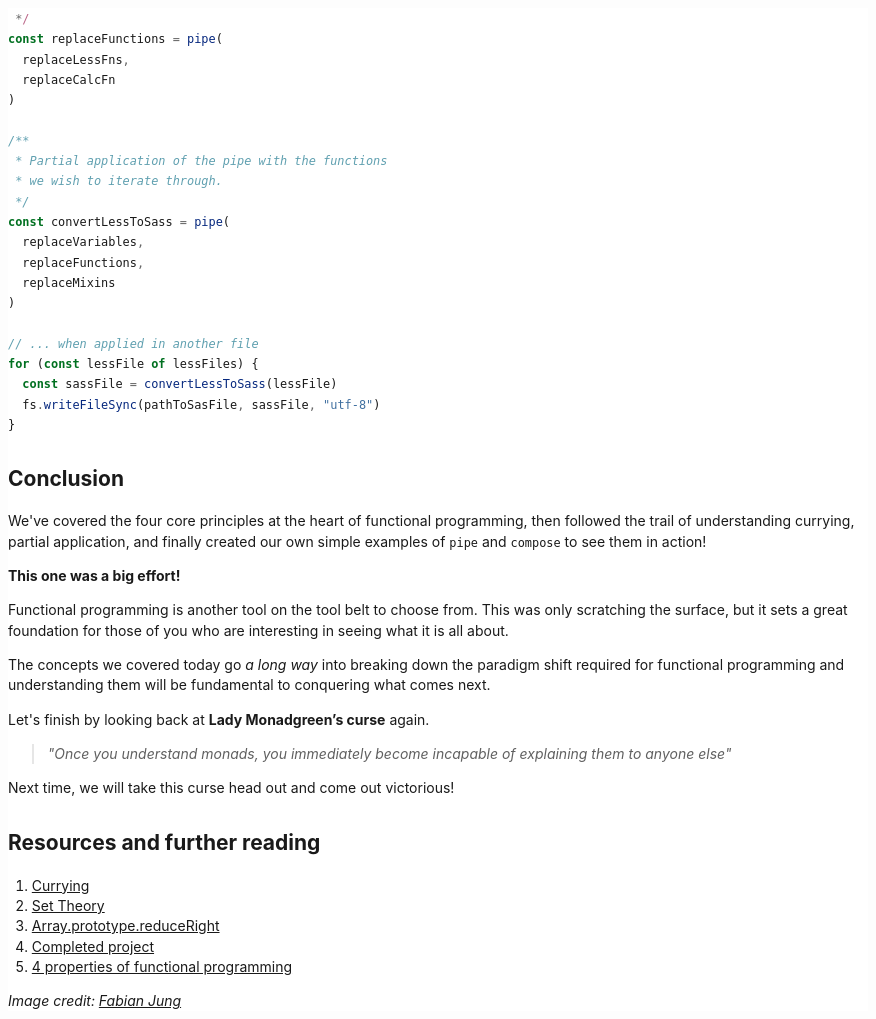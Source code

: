 ```js
 */
const replaceFunctions = pipe(
  replaceLessFns,
  replaceCalcFn
)

/**
 * Partial application of the pipe with the functions
 * we wish to iterate through.
 */
const convertLessToSass = pipe(
  replaceVariables,
  replaceFunctions,
  replaceMixins
)

// ... when applied in another file
for (const lessFile of lessFiles) {
  const sassFile = convertLessToSass(lessFile)
  fs.writeFileSync(pathToSasFile, sassFile, "utf-8")
}
```

<Ad />

## Conclusion

We've covered the four core principles at the heart of functional programming, then followed the trail of understanding currying, partial application, and finally created our own simple examples of `pipe` and `compose` to see them in action!

**This one was a big effort!**

Functional programming is another tool on the tool belt to choose from. This was only scratching the surface, but it sets a great foundation for those of you who are interesting in seeing what it is all about.

The concepts we covered today go _a long way_ into breaking down the paradigm shift required for functional programming and understanding them will be fundamental to conquering what comes next.

Let's finish by looking back at **Lady Monadgreen’s curse** again.

> _"Once you understand monads, you immediately become incapable of explaining them to anyone else"_

Next time, we will take this curse head out and come out victorious!

<Ad />

## Resources and further reading

1. [Currying](https://en.wikipedia.org/wiki/Currying)
2. [Set Theory](https://plato.stanford.edu/entries/set-theory/)
3. [Array.prototype.reduceRight](https://developer.mozilla.org/en-US/docs/Web/JavaScript/Reference/Global_Objects/Array/ReduceRight)
4. [Completed project](https://github.com/okeeffed/build-your-own-pipe-compose)
5. [4 properties of functional programming](https://docs.dennisokeeffe.com/manual-functional-programming-hardcore-fp-in-java-script-v2#properties-of-fp)

_Image credit: [Fabian Jung](https://unsplash.com/@errior)_
